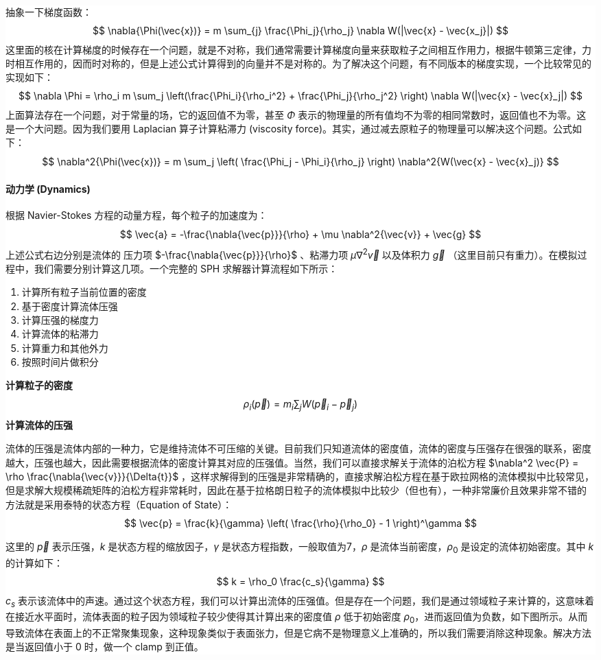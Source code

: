 抽象一下梯度函数：
$$
\nabla{\Phi(\vec{x})} = m \sum_{j} \frac{\Phi_j}{\rho_j} \nabla W(|\vec{x} - \vec{x_j}|)
$$
这里面的核在计算梯度的时候存在一个问题，就是不对称，我们通常需要计算梯度向量来获取粒子之间相互作用力，根据牛顿第三定律，力时相互作用的，因而时对称的，但是上述公式计算得到的向量并不是对称的。为了解决这个问题，有不同版本的梯度实现，一个比较常见的实现如下：
$$
\nabla \Phi = \rho_i m \sum_j \left(\frac{\Phi_i}{\rho_i^2} + \frac{\Phi_j}{\rho_j^2} \right) \nabla W(|\vec{x} - \vec{x}_j|)
$$
上面算法存在一个问题，对于常量的场，它的返回值不为零，甚至 $\Phi$ 表示的物理量的所有值均不为零的相同常数时，返回值也不为零。这是一个大问题。因为我们要用 Laplacian 算子计算粘滞力 (viscosity force)。其实，通过减去原粒子的物理量可以解决这个问题。公式如下：
$$
\nabla^2{\Phi(\vec{x})} = m \sum_j \left( \frac{\Phi_j - \Phi_i}{\rho_j} \right) \nabla^2{W(\vec{x} - \vec{x}_j)}
$$

#### 动力学 (Dynamics)

根据 Navier-Stokes 方程的动量方程，每个粒子的加速度为：
$$
\vec{a} = -\frac{\nabla{\vec{p}}}{\rho} + \mu \nabla^2{\vec{v}} + \vec{g}
$$
上述公式右边分别是流体的 压力项 $-\frac{\nabla{\vec{p}}}{\rho}$ 、粘滞力项 $\mu \nabla^2{\vec{v}}$ 以及体积力 $\vec{g}$ （这里目前只有重力）。在模拟过程中，我们需要分别计算这几项。一个完整的 SPH 求解器计算流程如下所示：

1. 计算所有粒子当前位置的密度
2. 基于密度计算流体压强
3. 计算压强的梯度力
4. 计算流体的粘滞力
5. 计算重力和其他外力
6. 按照时间片做积分

**计算粒子的密度**
$$
\rho_i(\vec{p}) = m_i \sum_{j} W(\vec{p}_i - \vec{p}_j)
$$
**计算流体的压强**

流体的压强是流体内部的一种力，它是维持流体不可压缩的关键。目前我们只知道流体的密度值，流体的密度与压强存在很强的联系，密度越大，压强也越大，因此需要根据流体的密度计算其对应的压强值。当然，我们可以直接求解关于流体的泊松方程 $\nabla^2 \vec{P} = \rho \frac{\nabla{\vec{v}}}{\Delta{t}}$ ，这样求解得到的压强是非常精确的，直接求解泊松方程在基于欧拉网格的流体模拟中比较常见，但是求解大规模稀疏矩阵的泊松方程非常耗时，因此在基于拉格朗日粒子的流体模拟中比较少（但也有），一种非常廉价且效果非常不错的方法就是采用泰特的状态方程（Equation of State）：
$$
\vec{p} = \frac{k}{\gamma} \left( \frac{\rho}{\rho_0} - 1 \right)^\gamma
$$

这里的 $\vec{p}$ 表示压强，$k$ 是状态方程的缩放因子，$\gamma$ 是状态方程指数，一般取值为7，$\rho$ 是流体当前密度，$\rho_0$ 是设定的流体初始密度。其中 $k$ 的计算如下：
$$
k = \rho_0 \frac{c_s}{\gamma}
$$
$c_s$ 表示该流体中的声速。通过这个状态方程，我们可以计算出流体的压强值。但是存在一个问题，我们是通过领域粒子来计算的，这意味着在接近水平面时，流体表面的粒子因为领域粒子较少使得其计算出来的密度值 $\rho$ 低于初始密度 $\rho_0$，进而返回值为负数，如下图所示。从而导致流体在表面上的不正常聚集现象，这种现象类似于表面张力，但是它病不是物理意义上准确的，所以我们需要消除这种现象。解决方法是当返回值小于 0 时，做一个 clamp 到正值。

